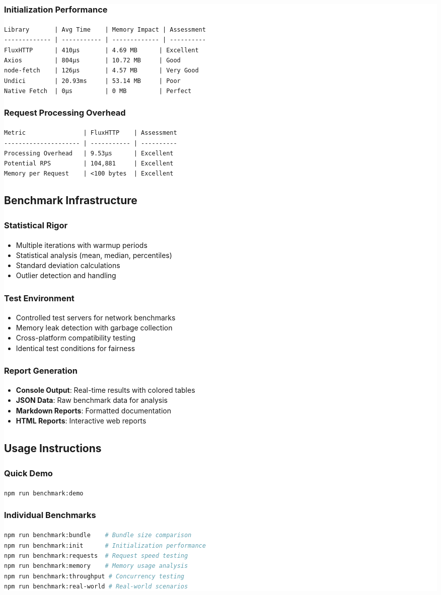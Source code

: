 ### Initialization Performance
```
Library       | Avg Time    | Memory Impact | Assessment
------------- | ----------- | ------------- | ----------
FluxHTTP      | 410μs       | 4.69 MB      | Excellent
Axios         | 804μs       | 10.72 MB     | Good
node-fetch    | 126μs       | 4.57 MB      | Very Good
Undici        | 20.93ms     | 53.14 MB     | Poor
Native Fetch  | 0μs         | 0 MB         | Perfect
```

### Request Processing Overhead
```
Metric                | FluxHTTP    | Assessment
--------------------- | ----------- | ----------
Processing Overhead   | 9.53μs      | Excellent
Potential RPS         | 104,881     | Excellent
Memory per Request    | <100 bytes  | Excellent
```

## Benchmark Infrastructure

### Statistical Rigor
- Multiple iterations with warmup periods
- Statistical analysis (mean, median, percentiles)
- Standard deviation calculations
- Outlier detection and handling

### Test Environment
- Controlled test servers for network benchmarks
- Memory leak detection with garbage collection
- Cross-platform compatibility testing
- Identical test conditions for fairness

### Report Generation
- **Console Output**: Real-time results with colored tables
- **JSON Data**: Raw benchmark data for analysis
- **Markdown Reports**: Formatted documentation
- **HTML Reports**: Interactive web reports

## Usage Instructions

### Quick Demo
```bash
npm run benchmark:demo
```

### Individual Benchmarks
```bash
npm run benchmark:bundle    # Bundle size comparison
npm run benchmark:init      # Initialization performance
npm run benchmark:requests  # Request speed testing
npm run benchmark:memory    # Memory usage analysis
npm run benchmark:throughput # Concurrency testing
npm run benchmark:real-world # Real-world scenarios
```
